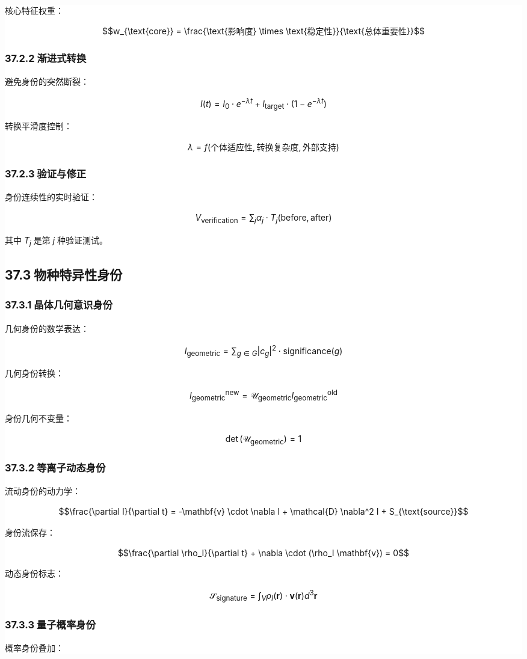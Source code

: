 核心特征权重：

$$w_{\text{core}} = \frac{\text{影响度} \times \text{稳定性}}{\text{总体重要性}}$$

### 37.2.2 渐进式转换

避免身份的突然断裂：

$$I(t) = I_0 \cdot e^{-\lambda t} + I_{\text{target}} \cdot (1 - e^{-\lambda t})$$

转换平滑度控制：

$$\lambda = f(\text{个体适应性}, \text{转换复杂度}, \text{外部支持})$$

### 37.2.3 验证与修正

身份连续性的实时验证：

$$V_{\text{verification}} = \sum_{j} \alpha_j \cdot T_j(\text{before}, \text{after})$$

其中 $T_j$ 是第 $j$ 种验证测试。

## 37.3 物种特异性身份

### 37.3.1 晶体几何意识身份

几何身份的数学表达：

$$I_{\text{geometric}} = \sum_{g \in G} |c_g|^2 \cdot \text{significance}(g)$$

几何身份转换：

$$I_{\text{geometric}}^{\text{new}} = \mathcal{U}_{\text{geometric}} I_{\text{geometric}}^{\text{old}}$$

身份几何不变量：

$$\det(\mathcal{U}_{\text{geometric}}) = 1$$

### 37.3.2 等离子动态身份

流动身份的动力学：

$$\frac{\partial I}{\partial t} = -\mathbf{v} \cdot \nabla I + \mathcal{D} \nabla^2 I + S_{\text{source}}$$

身份流保存：

$$\frac{\partial \rho_I}{\partial t} + \nabla \cdot (\rho_I \mathbf{v}) = 0$$

动态身份标志：

$$\mathcal{S}_{\text{signature}} = \int_V \rho_I(\mathbf{r}) \cdot \mathbf{v}(\mathbf{r}) d^3\mathbf{r}$$

### 37.3.3 量子概率身份

概率身份叠加：
